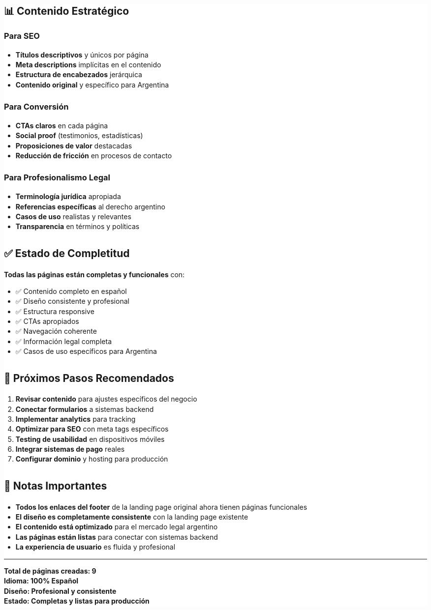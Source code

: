 ## 📊 Contenido Estratégico

### Para SEO
- **Títulos descriptivos** y únicos por página
- **Meta descriptions** implícitas en el contenido
- **Estructura de encabezados** jerárquica
- **Contenido original** y específico para Argentina

### Para Conversión
- **CTAs claros** en cada página
- **Social proof** (testimonios, estadísticas)
- **Proposiciones de valor** destacadas
- **Reducción de fricción** en procesos de contacto

### Para Profesionalismo Legal
- **Terminología jurídica** apropiada
- **Referencias específicas** al derecho argentino
- **Casos de uso** realistas y relevantes
- **Transparencia** en términos y políticas

## ✅ Estado de Completitud

**Todas las páginas están completas y funcionales** con:
- ✅ Contenido completo en español
- ✅ Diseño consistente y profesional  
- ✅ Estructura responsive
- ✅ CTAs apropiados
- ✅ Navegación coherente
- ✅ Información legal completa
- ✅ Casos de uso específicos para Argentina

## 🚀 Próximos Pasos Recomendados

1. **Revisar contenido** para ajustes específicos del negocio
2. **Conectar formularios** a sistemas backend
3. **Implementar analytics** para tracking
4. **Optimizar para SEO** con meta tags específicos
5. **Testing de usabilidad** en dispositivos móviles
6. **Integrar sistemas de pago** reales
7. **Configurar dominio** y hosting para producción

## 📝 Notas Importantes

- **Todos los enlaces del footer** de la landing page original ahora tienen páginas funcionales
- **El diseño es completamente consistente** con la landing page existente
- **El contenido está optimizado** para el mercado legal argentino
- **Las páginas están listas** para conectar con sistemas backend
- **La experiencia de usuario** es fluida y profesional

---

**Total de páginas creadas: 9**  
**Idioma: 100% Español**  
**Diseño: Profesional y consistente**  
**Estado: Completas y listas para producción**